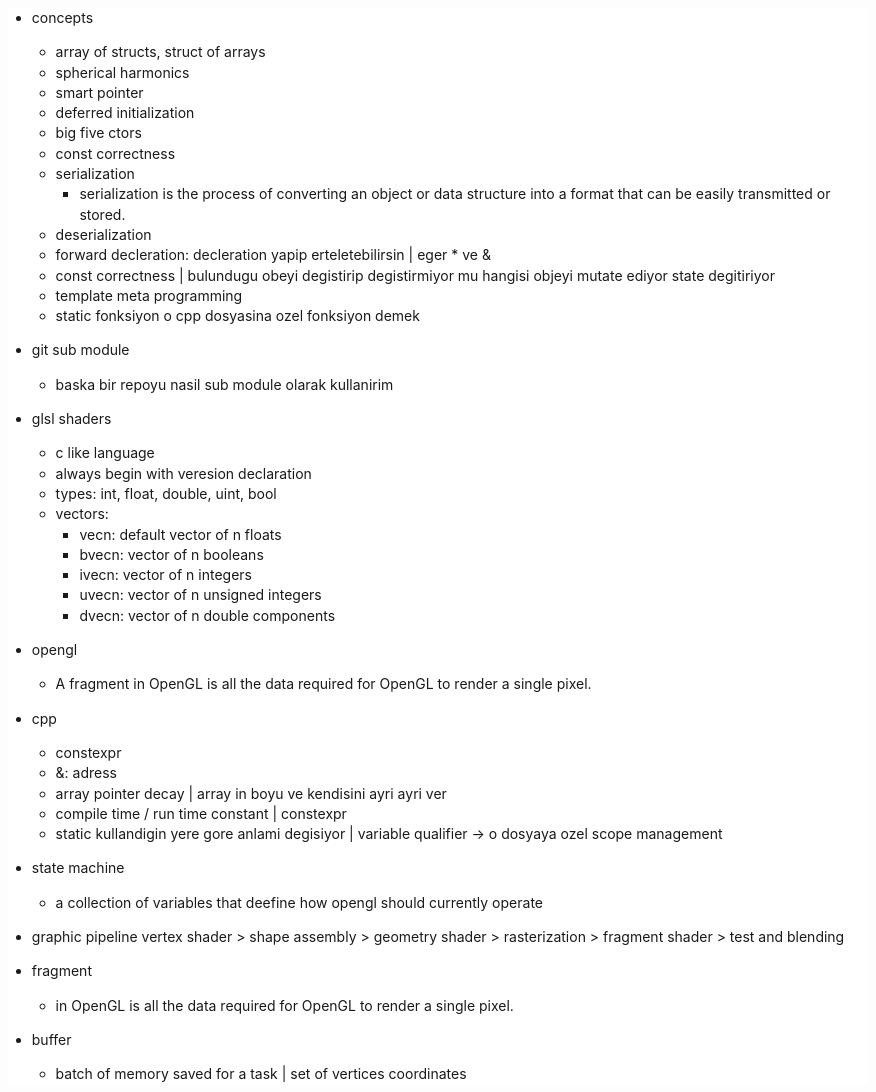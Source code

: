 - concepts
    - array of structs, struct of arrays
    - spherical harmonics
    - smart pointer
    - deferred initialization
    - big five ctors
    - const correctness
    - serialization
        - serialization is the process of converting an object or data structure into a format that can be easily transmitted or stored.
    - deserialization
    - forward decleration: decleration yapip erteletebilirsin | eger * ve &
    - const correctness | bulundugu obeyi degistirip degistirmiyor mu hangisi objeyi mutate ediyor state degitiriyor
    - template meta programming
    - static fonksiyon o cpp dosyasina ozel fonksiyon demek

- git sub module
    - baska bir repoyu nasil sub module olarak kullanirim


- glsl shaders
    - c like language
    - always begin with veresion declaration
    - types: int, float, double, uint, bool
    - vectors:
        - vecn: default vector of n floats
        - bvecn: vector of n booleans
        - ivecn: vector of n integers
        - uvecn: vector of n unsigned integers
        - dvecn: vector of n double components


- opengl
    - A fragment in OpenGL is all the data required for OpenGL to render a single pixel.

- cpp
    - constexpr
    - &: adress
    - array pointer decay | array in boyu ve kendisini ayri ayri ver
    - compile time / run time constant | constexpr
    - static kullandigin yere gore anlami degisiyor | variable qualifier -> o dosyaya ozel scope management

- state machine
    - a collection of variables that deefine how opengl should currently operate


- graphic pipeline
    vertex shader > shape assembly > geometry shader > rasterization > fragment shader > test and blending

- fragment
    - in OpenGL is all the data required for OpenGL to render a single pixel.

- buffer
    - batch of memory saved for a task | set of vertices coordinates 

